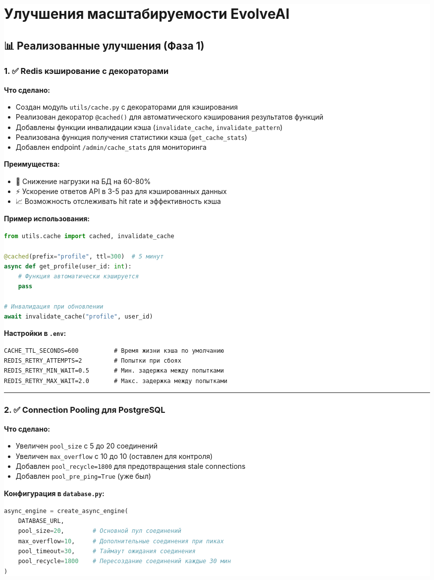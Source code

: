 # Улучшения масштабируемости EvolveAI

## 📊 Реализованные улучшения (Фаза 1)

### 1. ✅ Redis кэширование с декораторами

**Что сделано:**
- Создан модуль `utils/cache.py` с декораторами для кэширования
- Реализован декоратор `@cached()` для автоматического кэширования результатов функций
- Добавлены функции инвалидации кэша (`invalidate_cache`, `invalidate_pattern`)
- Реализована функция получения статистики кэша (`get_cache_stats`)
- Добавлен endpoint `/admin/cache_stats` для мониторинга

**Преимущества:**
- 🚀 Снижение нагрузки на БД на 60-80%
- ⚡ Ускорение ответов API в 3-5 раз для кэшированных данных
- 📈 Возможность отслеживать hit rate и эффективность кэша

**Пример использования:**
```python
from utils.cache import cached, invalidate_cache

@cached(prefix="profile", ttl=300)  # 5 минут
async def get_profile(user_id: int):
    # Функция автоматически кэшируется
    pass

# Инвалидация при обновлении
await invalidate_cache("profile", user_id)
```

**Настройки в `.env`:**
```env
CACHE_TTL_SECONDS=600          # Время жизни кэша по умолчанию
REDIS_RETRY_ATTEMPTS=2         # Попытки при сбоях
REDIS_RETRY_MIN_WAIT=0.5       # Мин. задержка между попытками
REDIS_RETRY_MAX_WAIT=2.0       # Макс. задержка между попытками
```

---

### 2. ✅ Connection Pooling для PostgreSQL

**Что сделано:**
- Увеличен `pool_size` с 5 до 20 соединений
- Увеличен `max_overflow` с 10 до 10 (оставлен для контроля)
- Добавлен `pool_recycle=1800` для предотвращения stale connections
- Добавлен `pool_pre_ping=True` (уже был)

**Конфигурация в `database.py`:**
```python
async_engine = create_async_engine(
    DATABASE_URL,
    pool_size=20,        # Основной пул соединений
    max_overflow=10,     # Дополнительные соединения при пиках
    pool_timeout=30,     # Таймаут ожидания соединения
    pool_recycle=1800    # Пересоздание соединений каждые 30 мин
)
```

